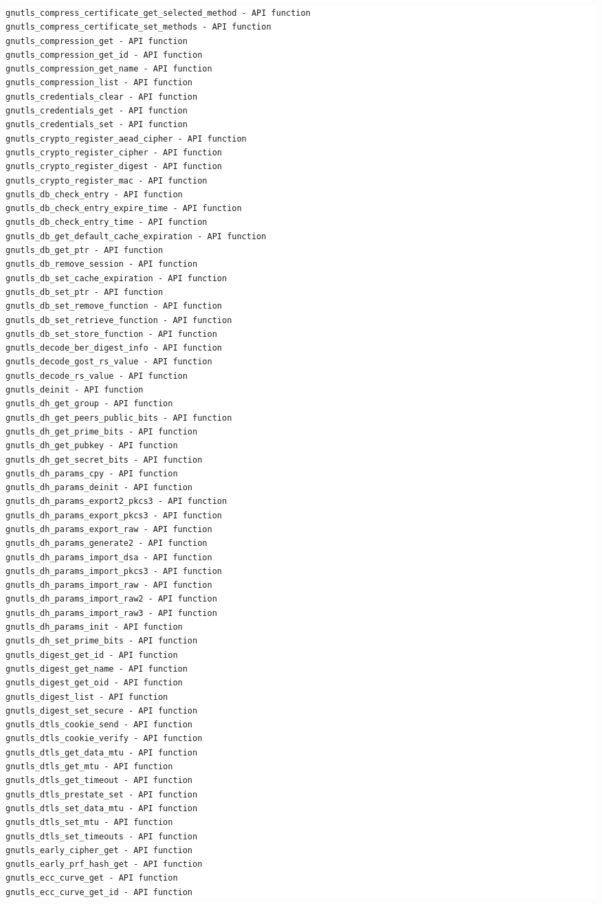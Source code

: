     gnutls_compress_certificate_get_selected_method - API function
    gnutls_compress_certificate_set_methods - API function
    gnutls_compression_get - API function
    gnutls_compression_get_id - API function
    gnutls_compression_get_name - API function
    gnutls_compression_list - API function
    gnutls_credentials_clear - API function
    gnutls_credentials_get - API function
    gnutls_credentials_set - API function
    gnutls_crypto_register_aead_cipher - API function
    gnutls_crypto_register_cipher - API function
    gnutls_crypto_register_digest - API function
    gnutls_crypto_register_mac - API function
    gnutls_db_check_entry - API function
    gnutls_db_check_entry_expire_time - API function
    gnutls_db_check_entry_time - API function
    gnutls_db_get_default_cache_expiration - API function
    gnutls_db_get_ptr - API function
    gnutls_db_remove_session - API function
    gnutls_db_set_cache_expiration - API function
    gnutls_db_set_ptr - API function
    gnutls_db_set_remove_function - API function
    gnutls_db_set_retrieve_function - API function
    gnutls_db_set_store_function - API function
    gnutls_decode_ber_digest_info - API function
    gnutls_decode_gost_rs_value - API function
    gnutls_decode_rs_value - API function
    gnutls_deinit - API function
    gnutls_dh_get_group - API function
    gnutls_dh_get_peers_public_bits - API function
    gnutls_dh_get_prime_bits - API function
    gnutls_dh_get_pubkey - API function
    gnutls_dh_get_secret_bits - API function
    gnutls_dh_params_cpy - API function
    gnutls_dh_params_deinit - API function
    gnutls_dh_params_export2_pkcs3 - API function
    gnutls_dh_params_export_pkcs3 - API function
    gnutls_dh_params_export_raw - API function
    gnutls_dh_params_generate2 - API function
    gnutls_dh_params_import_dsa - API function
    gnutls_dh_params_import_pkcs3 - API function
    gnutls_dh_params_import_raw - API function
    gnutls_dh_params_import_raw2 - API function
    gnutls_dh_params_import_raw3 - API function
    gnutls_dh_params_init - API function
    gnutls_dh_set_prime_bits - API function
    gnutls_digest_get_id - API function
    gnutls_digest_get_name - API function
    gnutls_digest_get_oid - API function
    gnutls_digest_list - API function
    gnutls_digest_set_secure - API function
    gnutls_dtls_cookie_send - API function
    gnutls_dtls_cookie_verify - API function
    gnutls_dtls_get_data_mtu - API function
    gnutls_dtls_get_mtu - API function
    gnutls_dtls_get_timeout - API function
    gnutls_dtls_prestate_set - API function
    gnutls_dtls_set_data_mtu - API function
    gnutls_dtls_set_mtu - API function
    gnutls_dtls_set_timeouts - API function
    gnutls_early_cipher_get - API function
    gnutls_early_prf_hash_get - API function
    gnutls_ecc_curve_get - API function
    gnutls_ecc_curve_get_id - API function